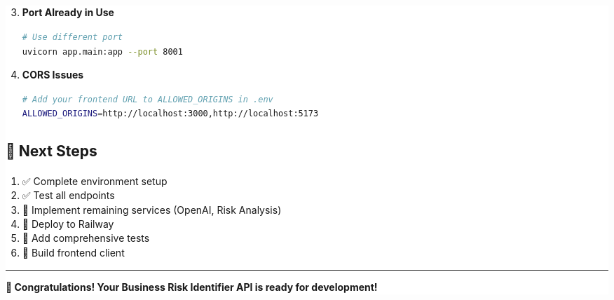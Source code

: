 3. **Port Already in Use**
   ```bash
   # Use different port
   uvicorn app.main:app --port 8001
   ```

4. **CORS Issues**
   ```bash
   # Add your frontend URL to ALLOWED_ORIGINS in .env
   ALLOWED_ORIGINS=http://localhost:3000,http://localhost:5173
   ```

## 🎯 Next Steps

1. ✅ Complete environment setup
2. ✅ Test all endpoints
3. 🔄 Implement remaining services (OpenAI, Risk Analysis)
4. 🚀 Deploy to Railway
5. 🧪 Add comprehensive tests
6. 📱 Build frontend client

---

**🎉 Congratulations! Your Business Risk Identifier API is ready for development!**